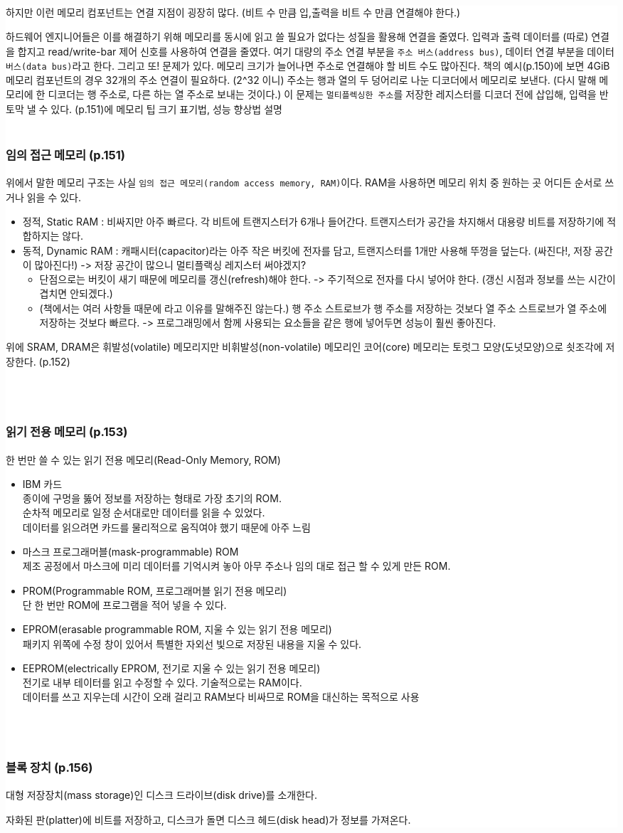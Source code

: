 하지만 이런 메모리 컴포넌트는 연결 지점이 굉장히 많다. (비트 수 만큼 입,출력을 비트 수 만큼 연결해야 한다.)

하드웨어 엔지니어들은 이를 해결하기 위해 메모리를 동시에 읽고 쓸 필요가 없다는 성질을 활용해 연결을 줄였다.
입력과 출력 데이터를 (따로) 연결을 합지고 read/write-bar 제어 신호를 사용하여 연결을 줄였다.
여기 대량의 주소 연결 부분을 `주소 버스(address bus)`, 데이터 연결 부분을 데이터 `버스(data bus)`라고 한다.
그리고 또! 문제가 있다. 메모리 크기가 늘어나면 주소로 연결해야 할 비트 수도 많아진다. 책의 예시(p.150)에 보면 4GiB 메모리 컴포넌트의 경우 32개의 주소 연결이 필요하다. (2^32 이니)
주소는 행과 열의 두 덩어리로 나눈 디코더에서 메모리로 보낸다. (다시 말해 메모리에 한 디코더는 행 주소로, 다른 하는 열 주소로 보내는 것이다.)
이 문제는 `멀티플렉싱한 주소`를 저장한 레지스터를 디코더 전에 삽입해, 입력을 반토막 낼 수 있다.
(p.151)에 메모리 팁 크기 표기법, 성능 향상법 설명
<br></br>

### 임의 접근 메모리 (p.151)
위에서 말한 메모리 구조는 사실 `임의 접근 메모리(random access memory, RAM)`이다. RAM을 사용하면 메모리 위치 중 원하는 곳 어디든 순서로 쓰거나 읽을 수 있다.

- 정적, Static RAM : 비싸지만 아주 빠르다. 각 비트에 트랜지스터가 6개나 들어간다. 트랜지스터가 공간을 차지해서 대용량 비트를 저장하기에 적합하지는 않다.
- 동적, Dynamic RAM : 캐패시터(capacitor)라는 아주 작은 버킷에 전자를 담고, 트랜지스터를 1개만 사용해 뚜껑을 덮는다. (싸진다!, 저장 공간이 많아진다!) -> 저장 공간이 많으니 멀티플랙싱 레지스터 써야겠지?
    - 단점으로는 버킷이 새기 때문에 메모리를 갱신(refresh)해야 한다. -> 주기적으로 전자를 다시 넣어야 한다. (갱신 시점과 정보를 쓰는 시간이 겹치면 안되겠다.)
    - (책에서는 여러 사항들 때문에 라고 이유를 말해주진 않는다.) 행 주소 스트로브가 행 주소를 저장하는 것보다 열 주소 스트로브가 열 주소에 저장하는 것보다 빠르다. -> 프로그래밍에서 함께 사용되는 요소들을 같은 행에 넣어두면 성능이 훨씬 좋아진다.

위에 SRAM, DRAM은 휘발성(volatile) 메모리지만 
비휘발성(non-volatile) 메모리인 코어(core) 메모리는 토럿그 모양(도넛모양)으로 쇳조각에 저장한다. (p.152)

<br></br>

### 읽기 전용 메모리 (p.153)
한 번만 쓸 수 있는 읽기 전용 메모리(Read-Only Memory, ROM)

- IBM 카드  
종이에 구멍을 뚫어 정보를 저장하는 형태로 가장 초기의 ROM.  
순차적 메모리로 일정 순서대로만 데이터를 읽을 수 있었다.  
데이터를 읽으려면 카드를 물리적으로 움직여야 했기 때문에 아주 느림  

- 마스크 프로그래머블(mask-programmable) ROM  
제조 공정에서 마스크에 미리 데이터를 기억시켜 놓아 아무 주소나 임의 대로 접근 할 수 있게 만든 ROM.

- PROM(Programmable ROM, 프로그래머블 읽기 전용 메모리)  
단 한 번만 ROM에 프로그램을 적어 넣을 수 있다.

- EPROM(erasable programmable ROM, 지울 수 있는 읽기 전용 메모리)  
패키지 위쪽에 수정 창이 있어서 특별한 자외선 빛으로 저장된 내용을 지울 수 있다.

- EEPROM(electrically EPROM, 전기로 지울 수 있는 읽기 전용 메모리)  
전기로 내부 테이터를 읽고 수정할 수 있다. 기술적으로는 RAM이다.  
데이터를 쓰고 지우는데 시간이 오래 걸리고 RAM보다 비싸므로 ROM을 대신하는 목적으로 사용

<br></br>

### 블록 장치 (p.156)
대형 저장장치(mass storage)인 디스크 드라이브(disk drive)를 소개한다.

자화된 판(platter)에 비트를 저장하고, 디스크가 돌면 디스크 헤드(disk head)가 정보를 가져온다.
